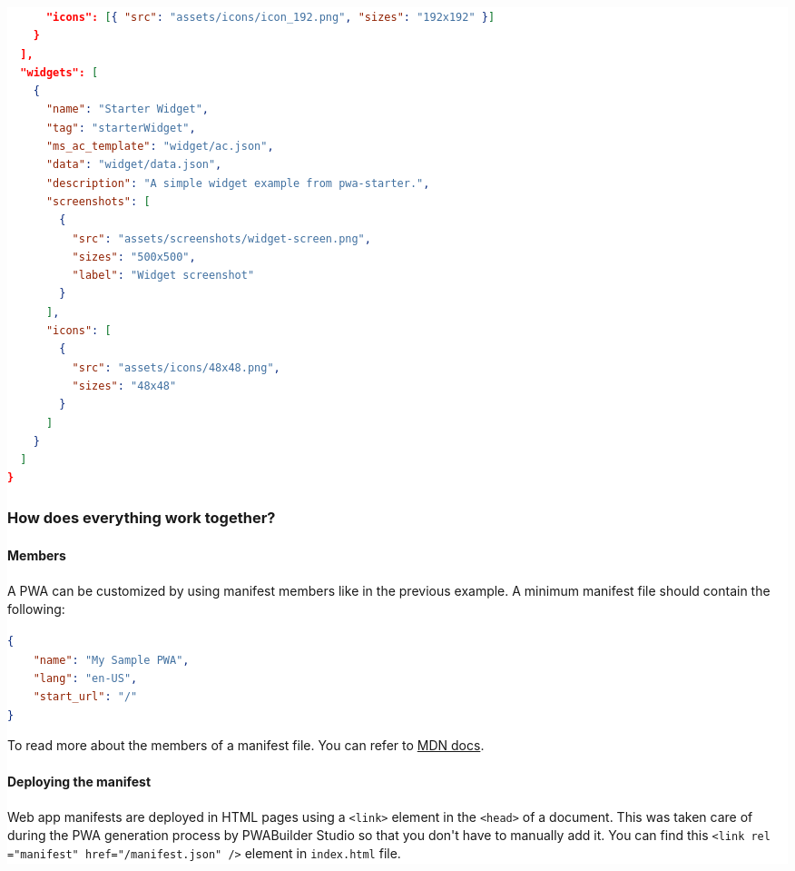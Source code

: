 ```json
      "icons": [{ "src": "assets/icons/icon_192.png", "sizes": "192x192" }]
    }
  ],
  "widgets": [
    {
      "name": "Starter Widget",
      "tag": "starterWidget",
      "ms_ac_template": "widget/ac.json",
      "data": "widget/data.json",
      "description": "A simple widget example from pwa-starter.",
      "screenshots": [
        {
          "src": "assets/screenshots/widget-screen.png",
          "sizes": "500x500",
          "label": "Widget screenshot"
        }
      ],
      "icons": [
        {
          "src": "assets/icons/48x48.png",
          "sizes": "48x48"
        }
      ]
    }
  ]
}
```

### How does everything work together?

#### Members

A PWA can be customized by using manifest members like in the previous example. A minimum manifest file should contain the following:

```json
{
    "name": "My Sample PWA",
    "lang": "en-US",
    "start_url": "/"
}
```

To read more about the members of a manifest file. You can refer to [MDN docs](https://developer.mozilla.org/docs/Web/Manifest#members).

#### Deploying the manifest

Web app manifests are deployed in HTML pages using a `<link>` element in the `<head>` of a document. This was taken care of during the PWA generation process by PWABuilder Studio so that you don't have to manually add it. You can find this `<link rel="manifest" href="/manifest.json" />` element in `index.html` file.
